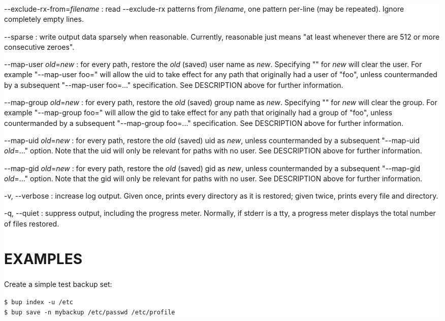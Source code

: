 \--exclude-rx-from=*filename*
:   read --exclude-rx patterns from *filename*, one pattern per-line
    (may be repeated).  Ignore completely empty lines.

\--sparse
:   write output data sparsely when reasonable.  Currently, reasonable
    just means "at least whenever there are 512 or more consecutive
    zeroes".

\--map-user *old*=*new*
:   for every path, restore the *old* (saved) user name as *new*.
    Specifying "" for *new* will clear the user.  For example
    "--map-user foo=" will allow the uid to take effect for any path
    that originally had a user of "foo", unless countermanded by a
    subsequent "--map-user foo=..." specification.  See DESCRIPTION
    above for further information.

\--map-group *old*=*new*
:   for every path, restore the *old* (saved) group name as *new*.
    Specifying "" for *new* will clear the group.  For example
    "--map-group foo=" will allow the gid to take effect for any path
    that originally had a group of "foo", unless countermanded by a
    subsequent "--map-group foo=..." specification.  See DESCRIPTION
    above for further information.

\--map-uid *old*=*new*
:   for every path, restore the *old* (saved) uid as *new*, unless
    countermanded by a subsequent "--map-uid *old*=..." option.  Note
    that the uid will only be relevant for paths with no user.  See
    DESCRIPTION above for further information.

\--map-gid *old*=*new*
:   for every path, restore the *old* (saved) gid as *new*, unless
    countermanded by a subsequent "--map-gid *old*=..." option.  Note
    that the gid will only be relevant for paths with no user.  See
    DESCRIPTION above for further information.

-v, \--verbose
:   increase log output.  Given once, prints every
    directory as it is restored; given twice, prints every
    file and directory.

-q, \--quiet
:   suppress output, including the progress meter.  Normally, if
    stderr is a tty, a progress meter displays the total number of
    files restored.

# EXAMPLES

Create a simple test backup set:
    
    $ bup index -u /etc
    $ bup save -n mybackup /etc/passwd /etc/profile
    